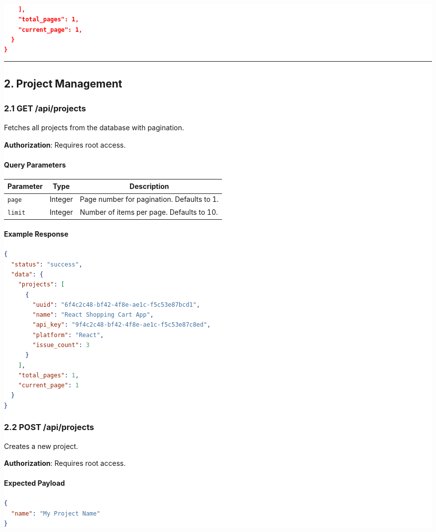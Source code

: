```json
    ],
    "total_pages": 1,
    "current_page": 1,
  }
}
```

---


## 2. Project Management

### 2.1 GET /api/projects
Fetches all projects from the database with pagination.

**Authorization**: Requires root access.

#### Query Parameters
| Parameter | Type    | Description                                            |
|-----------|---------|--------------------------------------------------------|
| `page`    | Integer | Page number for pagination. Defaults to 1.             |
| `limit`   | Integer | Number of items per page. Defaults to 10.              |

#### Example Response
```json
{
  "status": "success",
  "data": {
    "projects": [
      {
        "uuid": "6f4c2c48-bf42-4f8e-ae1c-f5c53e87bcd1",
        "name": "React Shopping Cart App",
        "api_key": "9f4c2c48-bf42-4f8e-ae1c-f5c53e87c8ed",
        "platform": "React",
        "issue_count": 3
      }
    ],
    "total_pages": 1,
    "current_page": 1
  }
}
```

### 2.2 POST /api/projects
Creates a new project.

**Authorization**: Requires root access.

#### Expected Payload
```json
{
  "name": "My Project Name"
}
```
